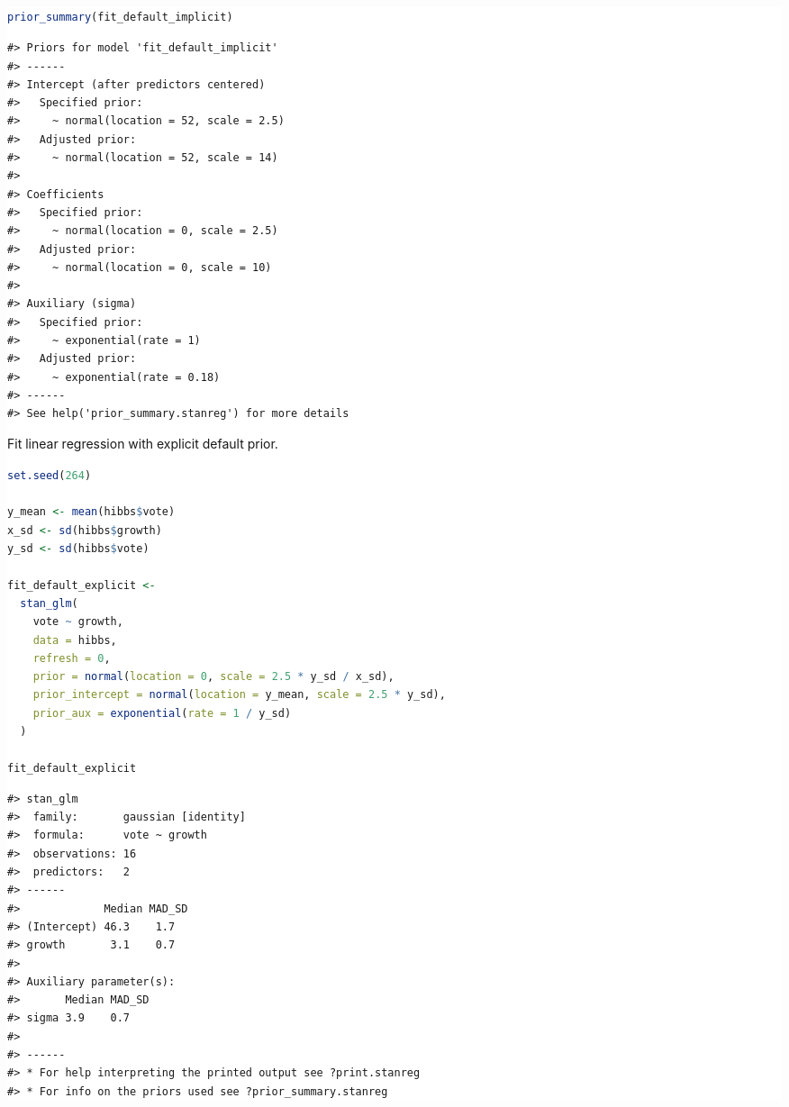 ``` r
prior_summary(fit_default_implicit)
```

    #> Priors for model 'fit_default_implicit' 
    #> ------
    #> Intercept (after predictors centered)
    #>   Specified prior:
    #>     ~ normal(location = 52, scale = 2.5)
    #>   Adjusted prior:
    #>     ~ normal(location = 52, scale = 14)
    #> 
    #> Coefficients
    #>   Specified prior:
    #>     ~ normal(location = 0, scale = 2.5)
    #>   Adjusted prior:
    #>     ~ normal(location = 0, scale = 10)
    #> 
    #> Auxiliary (sigma)
    #>   Specified prior:
    #>     ~ exponential(rate = 1)
    #>   Adjusted prior:
    #>     ~ exponential(rate = 0.18)
    #> ------
    #> See help('prior_summary.stanreg') for more details

Fit linear regression with explicit default prior.

``` r
set.seed(264)

y_mean <- mean(hibbs$vote)
x_sd <- sd(hibbs$growth)
y_sd <- sd(hibbs$vote)

fit_default_explicit <-
  stan_glm(
    vote ~ growth,
    data = hibbs,
    refresh = 0,
    prior = normal(location = 0, scale = 2.5 * y_sd / x_sd),
    prior_intercept = normal(location = y_mean, scale = 2.5 * y_sd),
    prior_aux = exponential(rate = 1 / y_sd)
  )

fit_default_explicit
```

    #> stan_glm
    #>  family:       gaussian [identity]
    #>  formula:      vote ~ growth
    #>  observations: 16
    #>  predictors:   2
    #> ------
    #>             Median MAD_SD
    #> (Intercept) 46.3    1.7  
    #> growth       3.1    0.7  
    #> 
    #> Auxiliary parameter(s):
    #>       Median MAD_SD
    #> sigma 3.9    0.7   
    #> 
    #> ------
    #> * For help interpreting the printed output see ?print.stanreg
    #> * For info on the priors used see ?prior_summary.stanreg
